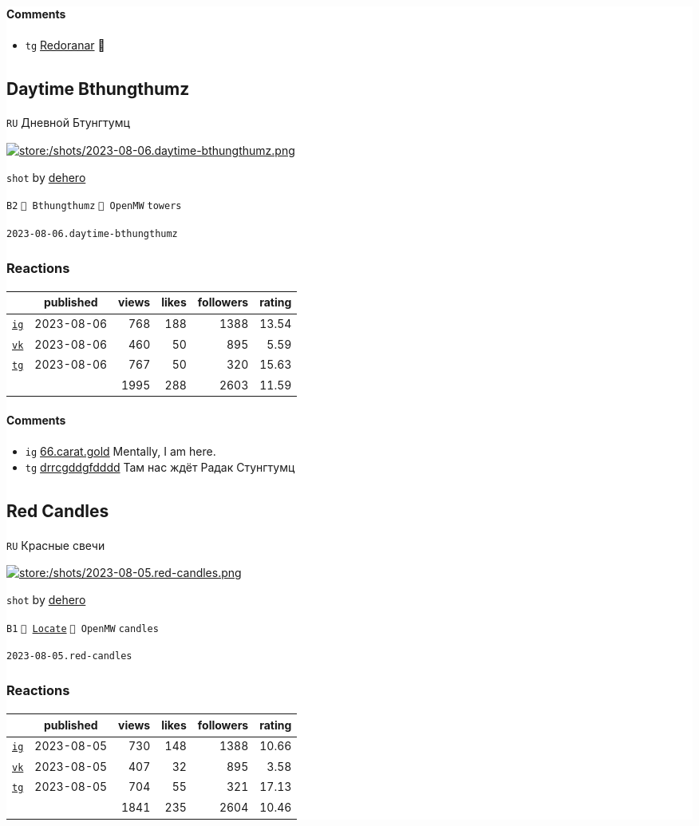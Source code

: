 #### Comments

- `tg` <ins title="2023-08-09-15-30-32">Redoranar</ins> 🥶

## <span id="2023-08-06.daytime-bthungthumz">Daytime Bthungthumz</span>

`RU` Дневной Бтунгтумц

<a href="https://instagram.com/p/CvnhidtsNwm/" title="2023-08-06.daytime-bthungthumz"><img alt="store:/shots/2023-08-06.daytime-bthungthumz.png" src="../../assets/previews/shots/2023-08-06.daytime-bthungthumz.avif" /></a>

`shot` by [dehero](../contributors.md#dehero)

`B2` `📍 Bthungthumz` `🚀 OpenMW` `towers`

```
2023-08-06.daytime-bthungthumz
```

### Reactions

|                                                    | published  | views | likes | followers | rating |
|----------------------------------------------------|------------|------:|------:|----------:|-------:|
| [`ig`](https://instagram.com/p/CvnhidtsNwm/)       | 2023-08-06 |   768 |   188 |      1388 |  13.54 |
| [`vk`](https://vk.com/mwscr?w=wall-138249959_1403) | 2023-08-06 |   460 |    50 |       895 |   5.59 |
| [`tg`](https://t.me/mwscr/317)                     | 2023-08-06 |   767 |    50 |       320 |  15.63 |
|                                                    |            |  1995 |   288 |      2603 |  11.59 |

#### Comments

- `ig` <ins title="2023-08-06-21-18-47">66.carat.gold</ins> Mentally, I am here.
- `tg` <ins title="2023-08-07-03-39-00">drrcgddgfdddd</ins> Там нас ждёт Радак Стунгтумц

## <span id="2023-08-05.red-candles">Red Candles</span>

`RU` Красные свечи

<a href="https://instagram.com/p/Cvk_khbMTsR/" title="2023-08-05.red-candles"><img alt="store:/shots/2023-08-05.red-candles.png" src="../../assets/previews/shots/2023-08-05.red-candles.avif" /></a>

`shot` by [dehero](../contributors.md#dehero)

`B1` <code>📍 [Locate](https://github.com/dehero/mwscr/issues/new?labels=location&template=location.yml&title=2023-08-05.red-candles)</code> `🚀 OpenMW` `candles`

```
2023-08-05.red-candles
```

### Reactions

|                                                    | published  | views | likes | followers | rating |
|----------------------------------------------------|------------|------:|------:|----------:|-------:|
| [`ig`](https://instagram.com/p/Cvk_khbMTsR/)       | 2023-08-05 |   730 |   148 |      1388 |  10.66 |
| [`vk`](https://vk.com/mwscr?w=wall-138249959_1401) | 2023-08-05 |   407 |    32 |       895 |   3.58 |
| [`tg`](https://t.me/mwscr/316)                     | 2023-08-05 |   704 |    55 |       321 |  17.13 |
|                                                    |            |  1841 |   235 |      2604 |  10.46 |
